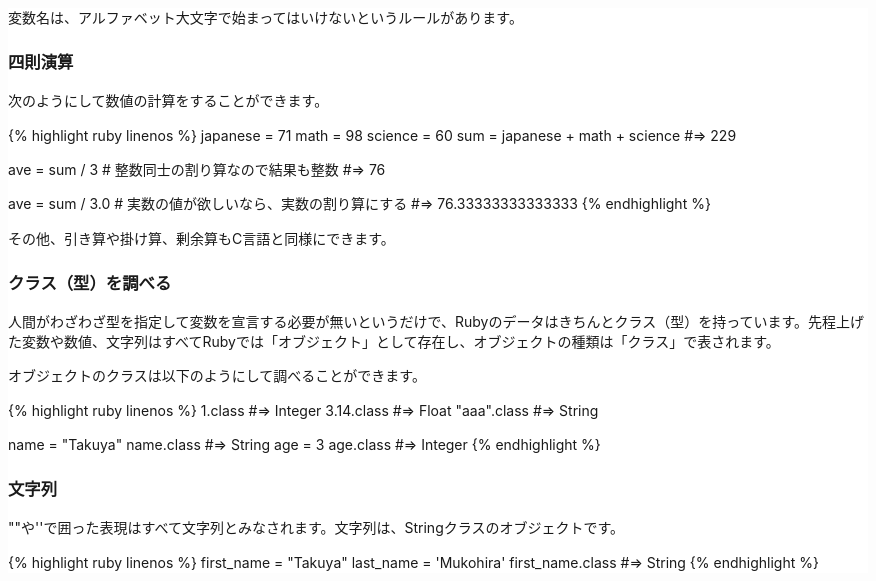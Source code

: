 変数名は、アルファベット大文字で始まってはいけないというルールがあります。

### 四則演算

次のようにして数値の計算をすることができます。

{% highlight ruby linenos %}
japanese = 71
math = 98
science = 60
sum = japanese + math + science
#=> 229

ave = sum / 3 # 整数同士の割り算なので結果も整数
#=> 76

ave = sum / 3.0 # 実数の値が欲しいなら、実数の割り算にする
#=> 76.33333333333333
{% endhighlight %}

その他、引き算や掛け算、剰余算もC言語と同様にできます。

### クラス（型）を調べる

人間がわざわざ型を指定して変数を宣言する必要が無いというだけで、Rubyのデータはきちんとクラス（型）を持っています。先程上げた変数や数値、文字列はすべてRubyでは「オブジェクト」として存在し、オブジェクトの種類は「クラス」で表されます。

オブジェクトのクラスは以下のようにして調べることができます。

{% highlight ruby linenos %}
1.class
#=> Integer
3.14.class
#=> Float
"aaa".class
#=> String

name = "Takuya"
name.class
#=> String
age = 3
age.class
#=> Integer
{% endhighlight %}

### 文字列

""や''で囲った表現はすべて文字列とみなされます。文字列は、Stringクラスのオブジェクトです。

{% highlight ruby linenos %}
first_name = "Takuya"
last_name = 'Mukohira'
first_name.class
#=> String
{% endhighlight %}
